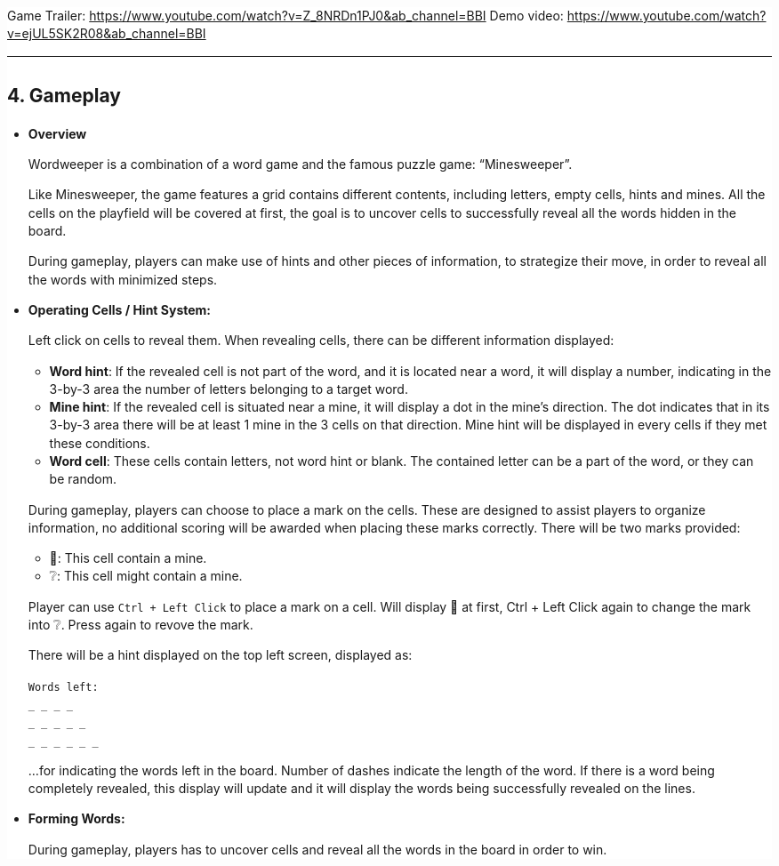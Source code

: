 Game Trailer: https://www.youtube.com/watch?v=Z_8NRDn1PJ0&ab_channel=BBI
Demo video: https://www.youtube.com/watch?v=ejUL5SK2R08&ab_channel=BBI

---

## 4. Gameplay

- **Overview**
    
    Wordweeper is a combination of a word game and the famous puzzle game: “Minesweeper”.
    
    Like Minesweeper, the game features a grid contains different contents, including letters, empty cells, hints and mines. All the cells on the playfield will be covered at first, the goal is to uncover cells to successfully reveal all the words hidden in the board.
    
    During gameplay, players can make use of hints and other pieces of information, to strategize their move, in order to reveal all the words with minimized steps.
    

- **Operating Cells / Hint System:**
    
    Left click on cells to reveal them. When revealing cells, there can be different information displayed:
    
    - **Word hint**: If the revealed cell is not part of the word, and it is located near a word, it will display a number, indicating in the 3-by-3 area the number of letters belonging to a target word.
    - **Mine hint**: If the revealed cell is situated near a mine, it will display a dot in the mine’s direction. The dot indicates that in its 3-by-3 area there will be at least 1 mine in the 3 cells on that direction. Mine hint will be displayed in every cells if they met these conditions.
    - **Word cell**: These cells contain letters, not word hint or blank. The contained letter can be a part of the word, or they can be random.
    
    During gameplay, players can choose to place a mark on the cells. These are designed to assist players to organize information, no additional scoring will be awarded when placing these marks correctly. There will be two marks provided:
    
    - 🚩: This cell contain a mine.
    - ❔: This cell might contain a mine.
    
    Player can use `Ctrl + Left Click` to place a mark on a cell. Will display 🚩 at first, Ctrl + Left Click again to change the mark into ❔. Press again to revove the mark.
    
    There will be a hint displayed on the top left screen, displayed as:
    ```
    Words left:
    _ _ _ _ 
    _ _ _ _ _
    _ _ _ _ _ _
    
    ```
    
    …for indicating the words left in the board. Number of dashes indicate the length of the word.
    If there is a word being completely revealed, this display will update and it will display the words being successfully revealed on the lines.
    
- **Forming Words:**
    
    During gameplay, players has to uncover cells and reveal all the words in the board in order to win.
    